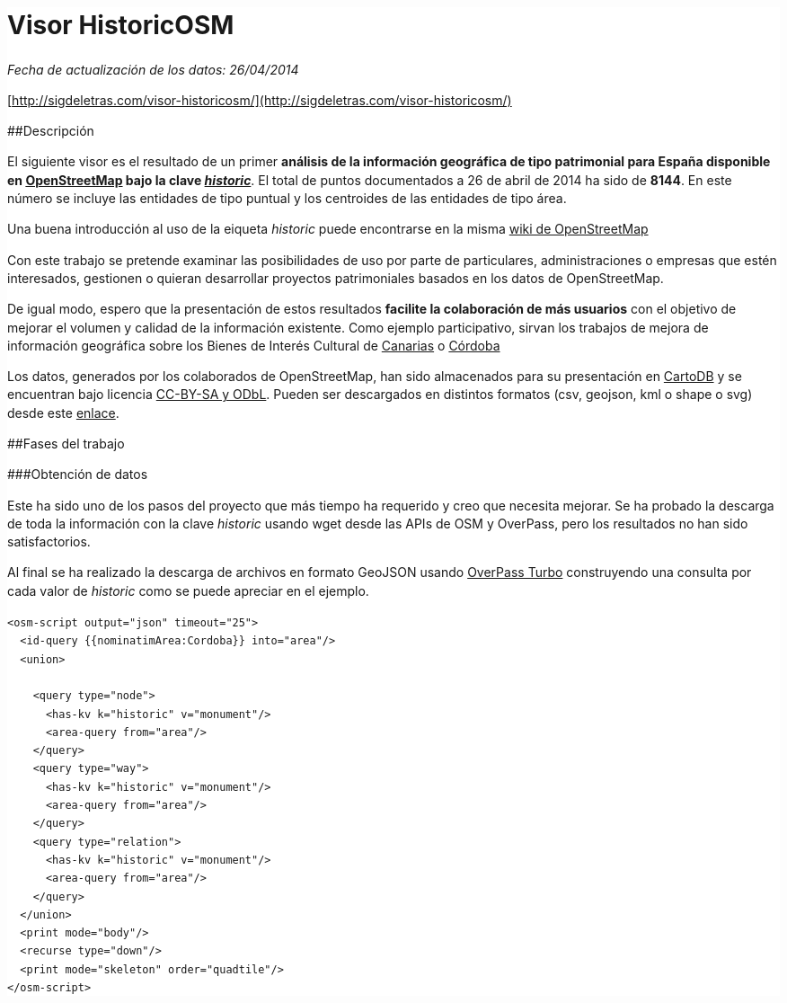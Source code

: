 Visor HistoricOSM
=================
   
*Fecha de actualización de los datos: 26/04/2014*

[http://sigdeletras.com/visor-historicosm/](http://sigdeletras.com/visor-historicosm/)
         
##Descripción
      
El siguiente visor es el resultado de un primer **análisis de la información geográfica de tipo patrimonial para España disponible en [OpenStreetMap](http://www.openstreetmap.org) bajo la clave [*historic*](http://wiki.openstreetmap.org/wiki/Key:historic)**. El total de puntos documentados a 26 de abril de 2014 ha sido de **8144**. En este número se incluye las entidades de tipo puntual y los centroides de las entidades de tipo área.

Una buena introducción al uso de la eiqueta *historic* puede encontrarse en la misma [wiki de OpenStreetMap](http://wiki.openstreetmap.org/wiki/Historic)

Con este trabajo se pretende examinar las posibilidades de uso por parte de particulares, administraciones o empresas que estén interesados, gestionen o quieran desarrollar proyectos patrimoniales basados en los datos de OpenStreetMap.

De igual modo, espero que la presentación de estos resultados **facilite la colaboración de más usuarios** con el objetivo de mejorar el volumen y calidad de la información existente. Como ejemplo  participativo, sirvan los trabajos de mejora de información geográfica sobre los Bienes de Interés Cultural de <a href="http://wiki.openstreetmap.org/wiki/ES:Bienes_de_Inter%C3%A9s_Cultural_en_Canarias" target="_blank">Canarias</a> o <a href="http://wiki.openstreetmap.org/wiki/ES:Bienes_de_Inter%C3%A9s_Cultural_de_C%C3%B3rdoba" target="_blank">Córdoba</a>

Los datos, generados por los colaborados de OpenStreetMap, han sido almacenados para su presentación en <a href="http://cartodb.com/">CartoDB</a> y se encuentran bajo licencia <a href="http://www.openstreetmap.org/copyright">CC-BY-SA y ODbL</a>. Pueden ser descargados en distintos formatos (csv, geojson, kml o shape o svg) desde este <a href="http://sigdeletras.cartodb.com/tables/historicosm/public" target="_blank">enlace</a>.

	
##Fases del trabajo

###Obtención de datos

Este ha sido uno de los pasos del proyecto que más tiempo ha requerido y creo que necesita mejorar. Se ha probado la descarga de toda la información con la clave *historic* usando wget desde las APIs de OSM y OverPass, pero los resultados no han sido satisfactorios. 

Al final se ha realizado la descarga de archivos en formato GeoJSON usando [OverPass Turbo](http://overpass-turbo.eu) construyendo una consulta por cada valor de *historic* como se puede apreciar en el ejemplo.

```
<osm-script output="json" timeout="25">
  <id-query {{nominatimArea:Cordoba}} into="area"/>
  <union>
  
    <query type="node">
      <has-kv k="historic" v="monument"/>
      <area-query from="area"/>
    </query>
    <query type="way">
      <has-kv k="historic" v="monument"/>
      <area-query from="area"/>
    </query>
    <query type="relation">
      <has-kv k="historic" v="monument"/>
      <area-query from="area"/>
    </query>
  </union>
  <print mode="body"/>
  <recurse type="down"/>
  <print mode="skeleton" order="quadtile"/>
</osm-script>
```